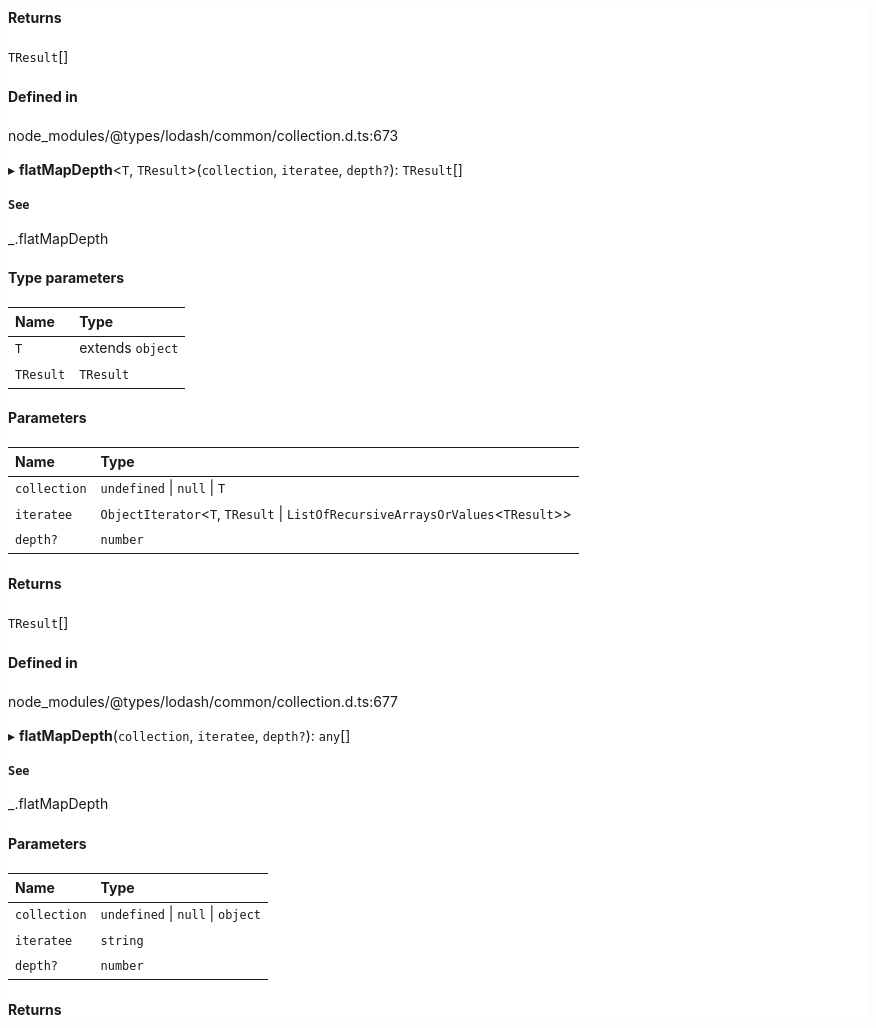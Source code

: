 #### Returns

`TResult`[]

#### Defined in

node_modules/@types/lodash/common/collection.d.ts:673

▸ **flatMapDepth**<`T`, `TResult`\>(`collection`, `iteratee`, `depth?`): `TResult`[]

**`See`**

\_.flatMapDepth

#### Type parameters

| Name      | Type             |
| :-------- | :--------------- |
| `T`       | extends `object` |
| `TResult` | `TResult`        |

#### Parameters

| Name         | Type                                                                             |
| :----------- | :------------------------------------------------------------------------------- |
| `collection` | `undefined` \| `null` \| `T`                                                     |
| `iteratee`   | `ObjectIterator`<`T`, `TResult` \| `ListOfRecursiveArraysOrValues`<`TResult`\>\> |
| `depth?`     | `number`                                                                         |

#### Returns

`TResult`[]

#### Defined in

node_modules/@types/lodash/common/collection.d.ts:677

▸ **flatMapDepth**(`collection`, `iteratee`, `depth?`): `any`[]

**`See`**

\_.flatMapDepth

#### Parameters

| Name         | Type                              |
| :----------- | :-------------------------------- |
| `collection` | `undefined` \| `null` \| `object` |
| `iteratee`   | `string`                          |
| `depth?`     | `number`                          |

#### Returns
